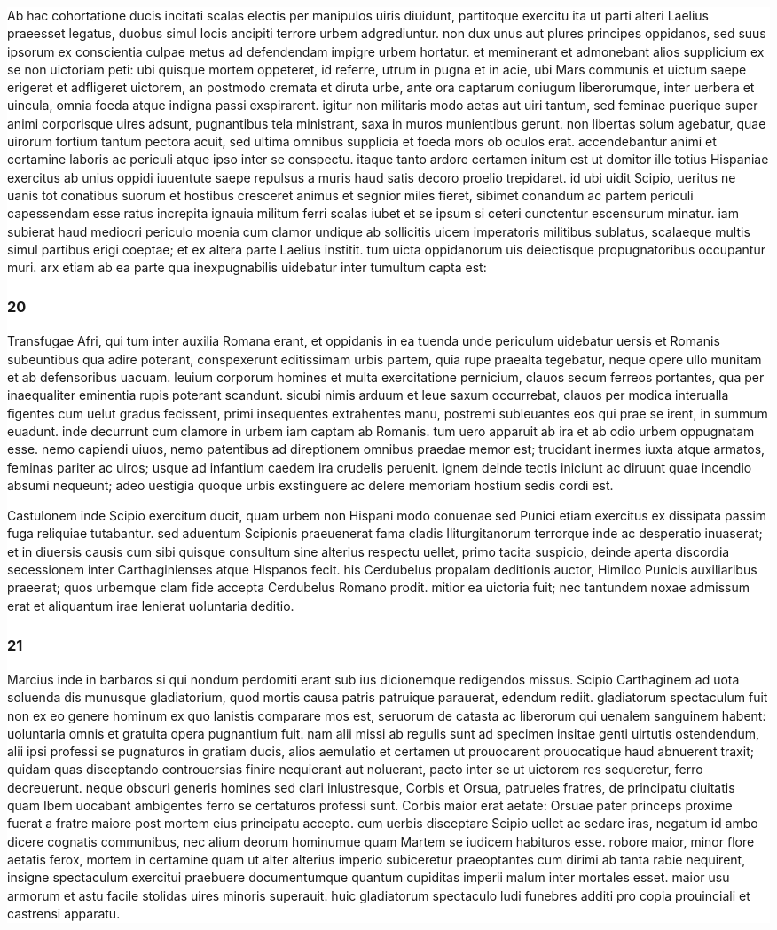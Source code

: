 Ab hac cohortatione ducis incitati scalas electis per manipulos uiris diuidunt, partitoque exercitu ita ut parti alteri Laelius praeesset legatus, duobus simul locis ancipiti terrore urbem adgrediuntur. non dux unus aut plures principes oppidanos, sed suus ipsorum ex conscientia culpae metus ad defendendam impigre urbem hortatur. et meminerant et admonebant alios supplicium ex se non uictoriam peti: ubi quisque mortem oppeteret, id referre, utrum in pugna et in acie, ubi Mars communis et uictum saepe erigeret et adfligeret uictorem, an postmodo cremata et diruta urbe, ante ora captarum coniugum liberorumque, inter uerbera et uincula, omnia foeda atque indigna passi exspirarent. igitur non militaris modo aetas aut uiri tantum, sed feminae puerique super animi corporisque uires adsunt, pugnantibus tela ministrant, saxa in muros munientibus gerunt. non libertas solum agebatur, quae uirorum fortium tantum pectora acuit, sed ultima omnibus supplicia et foeda mors ob oculos erat. accendebantur animi et certamine laboris ac periculi atque ipso inter se conspectu. itaque tanto ardore certamen initum est ut domitor ille totius Hispaniae exercitus ab unius oppidi iuuentute saepe repulsus a muris haud satis decoro proelio trepidaret. id ubi uidit Scipio, ueritus ne uanis tot conatibus suorum et hostibus cresceret animus et segnior miles fieret, sibimet conandum ac partem periculi capessendam esse ratus increpita ignauia militum ferri scalas iubet et se ipsum si ceteri cunctentur escensurum minatur. iam subierat haud mediocri periculo moenia cum clamor undique ab sollicitis uicem imperatoris militibus sublatus, scalaeque multis simul partibus erigi coeptae; et ex altera parte Laelius institit. tum uicta oppidanorum uis deiectisque propugnatoribus occupantur muri. arx etiam ab ea parte qua inexpugnabilis uidebatur inter tumultum capta est:  

### 20 

 Transfugae Afri, qui tum inter auxilia Romana erant, et oppidanis in ea tuenda unde periculum uidebatur uersis et Romanis subeuntibus qua adire poterant, conspexerunt editissimam urbis partem, quia rupe praealta tegebatur, neque opere ullo munitam et ab defensoribus uacuam. leuium corporum homines et multa exercitatione pernicium, clauos secum ferreos portantes, qua per inaequaliter eminentia rupis poterant scandunt. sicubi nimis arduum et leue saxum occurrebat, clauos per modica interualla figentes cum uelut gradus fecissent, primi insequentes extrahentes manu, postremi subleuantes eos qui prae se irent, in summum euadunt. inde decurrunt cum clamore in urbem iam captam ab Romanis. tum uero apparuit ab ira et ab odio urbem oppugnatam esse. nemo capiendi uiuos, nemo patentibus ad direptionem omnibus praedae memor est; trucidant inermes iuxta atque armatos, feminas pariter ac uiros; usque ad infantium caedem ira crudelis peruenit. ignem deinde tectis iniciunt ac diruunt quae incendio absumi nequeunt; adeo uestigia quoque urbis exstinguere ac delere memoriam hostium sedis cordi est. 

Castulonem inde Scipio exercitum ducit, quam urbem non Hispani modo conuenae sed Punici etiam exercitus ex dissipata passim fuga reliquiae tutabantur. sed aduentum Scipionis praeuenerat fama cladis Iliturgitanorum terrorque inde ac desperatio inuaserat; et in diuersis causis cum sibi quisque consultum sine alterius respectu uellet, primo tacita suspicio, deinde aperta discordia secessionem inter Carthaginienses atque Hispanos fecit. his Cerdubelus propalam deditionis auctor, Himilco Punicis auxiliaribus praeerat; quos urbemque clam fide accepta Cerdubelus Romano prodit. mitior ea uictoria fuit; nec tantundem noxae admissum erat et aliquantum irae lenierat uoluntaria deditio.  

### 21 

 Marcius inde in barbaros si qui nondum perdomiti erant sub ius dicionemque redigendos missus. Scipio Carthaginem ad uota soluenda dis munusque gladiatorium, quod mortis causa patris patruique parauerat, edendum rediit. gladiatorum spectaculum fuit non ex eo genere hominum ex quo lanistis comparare mos est, seruorum de catasta ac liberorum qui uenalem sanguinem habent: uoluntaria omnis et gratuita opera pugnantium fuit. nam alii missi ab regulis sunt ad specimen insitae genti uirtutis ostendendum, alii ipsi professi se pugnaturos in gratiam ducis, alios aemulatio et certamen ut prouocarent prouocatique haud abnuerent traxit; quidam quas disceptando controuersias finire nequierant aut noluerant, pacto inter se ut uictorem res sequeretur, ferro decreuerunt. neque obscuri generis homines sed clari inlustresque, Corbis et Orsua, patrueles fratres, de principatu ciuitatis quam Ibem uocabant ambigentes ferro se certaturos professi sunt. Corbis maior erat aetate: Orsuae pater princeps proxime fuerat a fratre maiore post mortem eius principatu accepto. cum uerbis disceptare Scipio uellet ac sedare iras, negatum id ambo dicere cognatis communibus, nec alium deorum hominumue quam Martem se iudicem habituros esse. robore maior, minor flore aetatis ferox, mortem in certamine quam ut alter alterius imperio subiceretur praeoptantes cum dirimi ab tanta rabie nequirent, insigne spectaculum exercitui praebuere documentumque quantum cupiditas imperii malum inter mortales esset. maior usu armorum et astu facile stolidas uires minoris superauit. huic gladiatorum spectaculo ludi funebres additi pro copia prouinciali et castrensi apparatu.  
